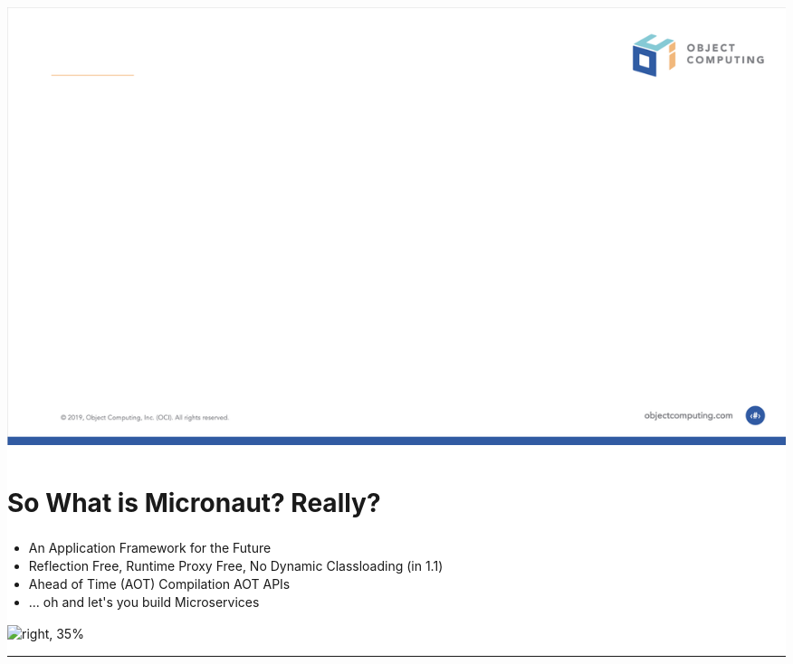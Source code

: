 ![original](images/oci-backgrounds/oci-white.png)

# So What is Micronaut? Really?

* An Application Framework for the Future
* Reflection Free, Runtime Proxy Free, 
  No Dynamic Classloading (in 1.1)
* Ahead of Time (AOT) Compilation AOT APIs
* ... oh and let's you build Microservices

![right, 35%](images/micronaut-stack-blue.png)

----
